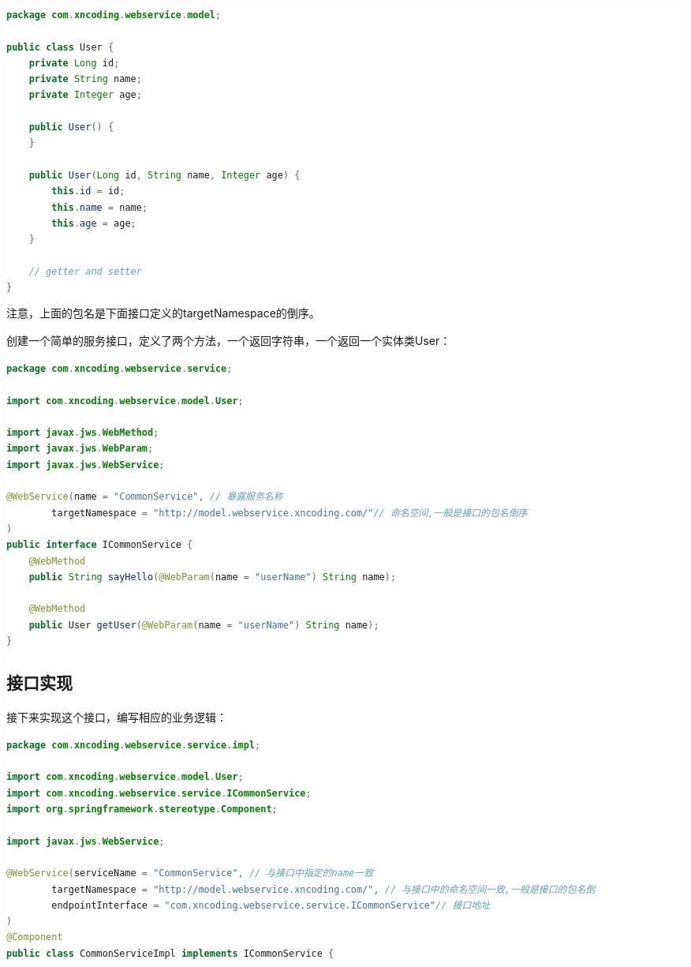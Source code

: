```java
package com.xncoding.webservice.model;

public class User {
    private Long id;
    private String name;
    private Integer age;

    public User() {
    }

    public User(Long id, String name, Integer age) {
        this.id = id;
        this.name = name;
        this.age = age;
    }

    // getter and setter
}
```

注意，上面的包名是下面接口定义的targetNamespace的倒序。

创建一个简单的服务接口，定义了两个方法，一个返回字符串，一个返回一个实体类User：

```java
package com.xncoding.webservice.service;

import com.xncoding.webservice.model.User;

import javax.jws.WebMethod;
import javax.jws.WebParam;
import javax.jws.WebService;

@WebService(name = "CommonService", // 暴露服务名称
        targetNamespace = "http://model.webservice.xncoding.com/"// 命名空间,一般是接口的包名倒序
)
public interface ICommonService {
    @WebMethod
    public String sayHello(@WebParam(name = "userName") String name);

    @WebMethod
    public User getUser(@WebParam(name = "userName") String name);
}
```

## 接口实现

接下来实现这个接口，编写相应的业务逻辑：

```java
package com.xncoding.webservice.service.impl;

import com.xncoding.webservice.model.User;
import com.xncoding.webservice.service.ICommonService;
import org.springframework.stereotype.Component;

import javax.jws.WebService;

@WebService(serviceName = "CommonService", // 与接口中指定的name一致
        targetNamespace = "http://model.webservice.xncoding.com/", // 与接口中的命名空间一致,一般是接口的包名倒
        endpointInterface = "com.xncoding.webservice.service.ICommonService"// 接口地址
)
@Component
public class CommonServiceImpl implements ICommonService {

```